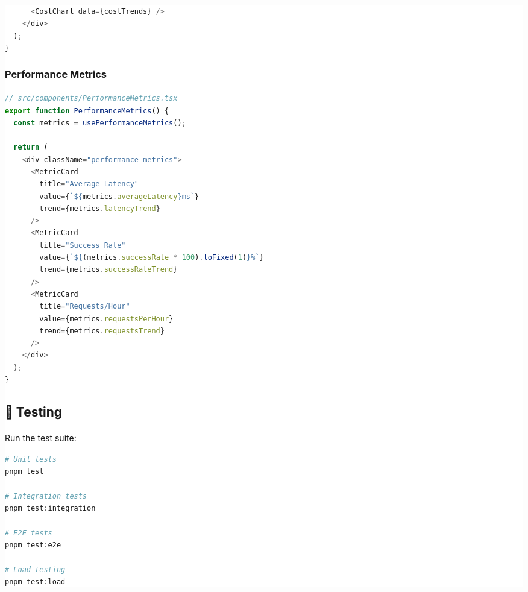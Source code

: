 ```typescript
      <CostChart data={costTrends} />
    </div>
  );
}
```

### Performance Metrics

```typescript
// src/components/PerformanceMetrics.tsx
export function PerformanceMetrics() {
  const metrics = usePerformanceMetrics();

  return (
    <div className="performance-metrics">
      <MetricCard
        title="Average Latency"
        value={`${metrics.averageLatency}ms`}
        trend={metrics.latencyTrend}
      />
      <MetricCard
        title="Success Rate"
        value={`${(metrics.successRate * 100).toFixed(1)}%`}
        trend={metrics.successRateTrend}
      />
      <MetricCard
        title="Requests/Hour"
        value={metrics.requestsPerHour}
        trend={metrics.requestsTrend}
      />
    </div>
  );
}
```

## 🧪 Testing

Run the test suite:

```bash
# Unit tests
pnpm test

# Integration tests
pnpm test:integration

# E2E tests
pnpm test:e2e

# Load testing
pnpm test:load
```
